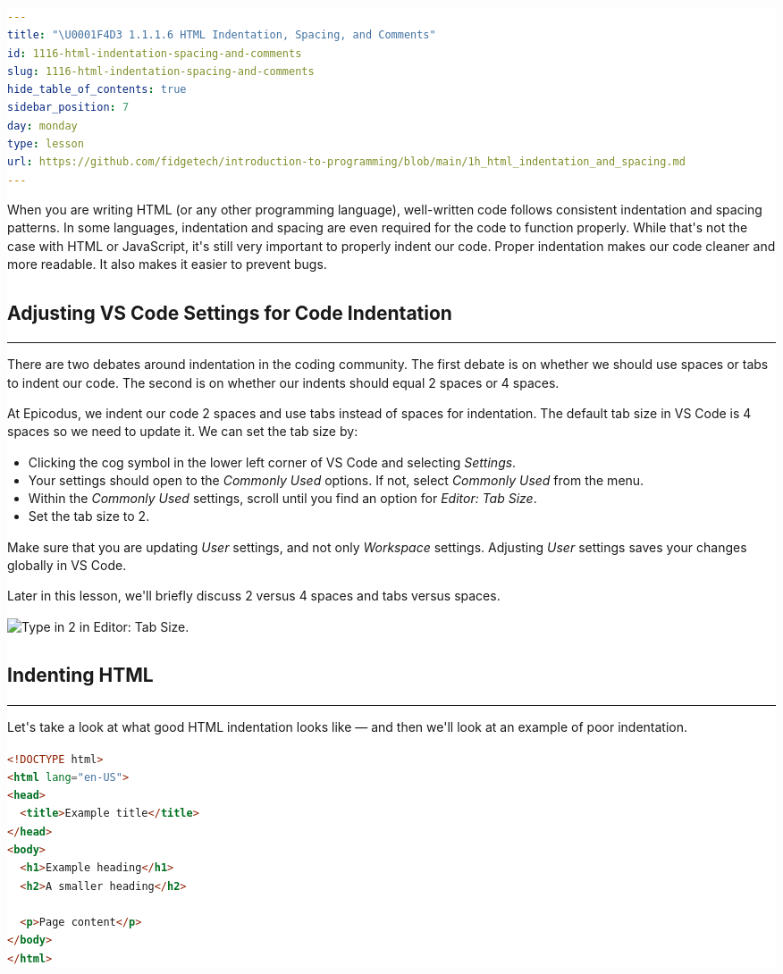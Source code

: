 ```yaml
---
title: "\U0001F4D3 1.1.1.6 HTML Indentation, Spacing, and Comments"
id: 1116-html-indentation-spacing-and-comments
slug: 1116-html-indentation-spacing-and-comments
hide_table_of_contents: true
sidebar_position: 7
day: monday
type: lesson
url: https://github.com/fidgetech/introduction-to-programming/blob/main/1h_html_indentation_and_spacing.md
---
```


When you are writing HTML (or any other programming language), well-written code follows consistent indentation and spacing patterns. In some languages, indentation and spacing are even required for the code to function properly. While that's not the case with HTML or JavaScript, it's still very important to properly indent our code. Proper indentation makes our code cleaner and more readable. It also makes it easier to prevent bugs.

## Adjusting VS Code Settings for Code Indentation

---

There are two debates around indentation in the coding community. The first debate is on whether we should use spaces or tabs to indent our code. The second is on whether our indents should equal 2 spaces or 4 spaces.

At Epicodus, we indent our code 2 spaces and use tabs instead of spaces for indentation. The default tab size in VS Code is 4 spaces so we need to update it. We can set the tab size by:

* Clicking the cog symbol in the lower left corner of VS Code and selecting _Settings_.
* Your settings should open to the _Commonly Used_ options. If not, select _Commonly Used_ from the menu. 
* Within the _Commonly Used_ settings, scroll until you find an option for  _Editor: Tab Size_. 
* Set the tab size to 2. 

Make sure that you are updating _User_ settings, and not only _Workspace_ settings. Adjusting _User_ settings saves your changes globally in VS Code.

Later in this lesson, we'll briefly discuss 2 versus 4 spaces and tabs versus spaces. 

![Type in 2 in Editor: Tab Size.](https://learnhowtoprogram.s3.us-west-2.amazonaws.com/INTRO/week1-html-css/Week-1-2020-images/tab-size-setting.png)

## Indenting HTML

---

Let's take a look at what good HTML indentation looks like — and then we'll look at an example of poor indentation.

```html
<!DOCTYPE html>
<html lang="en-US">
<head>
  <title>Example title</title>
</head>
<body>
  <h1>Example heading</h1>
  <h2>A smaller heading</h2>

  <p>Page content</p>
</body>
</html>
```
